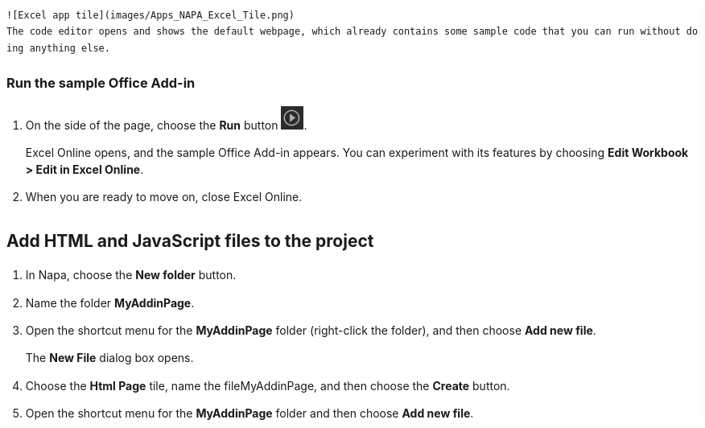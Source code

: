     ![Excel app tile](images/Apps_NAPA_Excel_Tile.png)
    The code editor opens and shows the default webpage, which already contains some sample code that you can run without doing anything else.
    

### Run the sample Office Add-in


1. On the side of the page, choose the  **Run** button
![Run button](images/Apps_NAPA_Run_Button.png).
    
    Excel Online opens, and the sample Office Add-in appears. You can experiment with its features by choosing  **Edit Workbook > Edit in Excel Online**.
    
2. When you are ready to move on, close Excel Online.
    

## Add HTML and JavaScript files to the project
<a name="Add"> </a>


1. In Napa, choose the  **New folder** button.
    
2. Name the folder  **MyAddinPage**.
    
3. Open the shortcut menu for the  **MyAddinPage** folder (right-click the folder), and then choose **Add new file**.
    
    The  **New File** dialog box opens.
    
4. Choose the  **Html Page** tile, name the fileMyAddinPage, and then choose the  **Create** button.
    
5. Open the shortcut menu for the  **MyAddinPage** folder and then choose **Add new file**.
    
